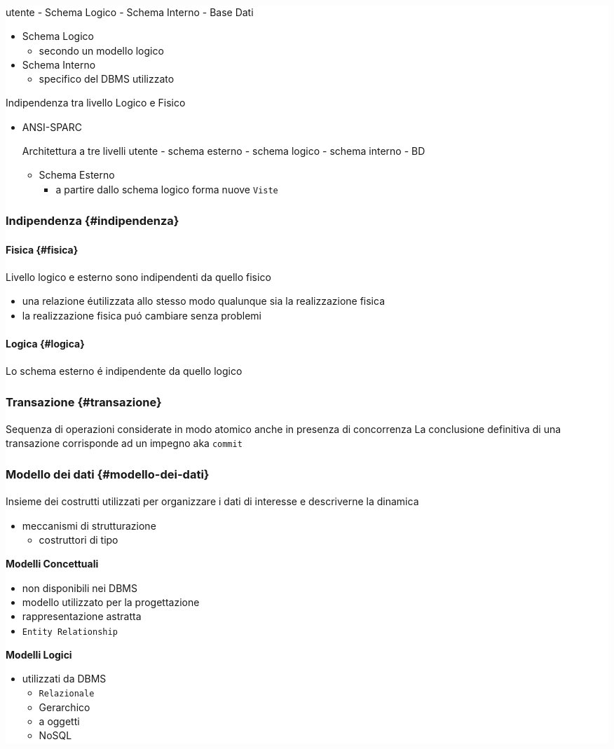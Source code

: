 utente - Schema Logico - Schema Interno - Base Dati

-   Schema Logico
    -   secondo un modello logico
-   Schema Interno
    -   specifico del DBMS utilizzato

Indipendenza tra livello Logico e Fisico



-  ANSI-SPARC

    Architettura a tre livelli
    utente - schema esterno - schema logico - schema interno - BD

    -   Schema Esterno
        -   a partire dallo schema logico forma nuove `Viste`


### Indipendenza {#indipendenza}


#### Fisica {#fisica}

Livello logico e esterno sono indipendenti da quello fisico

-   una relazione éutilizzata allo stesso modo qualunque sia la realizzazione fisica
-   la realizzazione fisica puó cambiare senza problemi


#### Logica {#logica}

Lo schema esterno é indipendente da quello logico


### Transazione {#transazione}

Sequenza di operazioni considerate in modo atomico anche in presenza di concorrenza
La conclusione definitiva di una transazione corrisponde ad un impegno aka `commit`


### Modello dei dati {#modello-dei-dati}

Insieme dei costrutti utilizzati per organizzare i dati di interesse e descriverne la dinamica

-   meccanismi di strutturazione
    -   costruttori di tipo

**Modelli Concettuali**

-   non disponibili nei DBMS
-   modello utilizzato per la progettazione
-   rappresentazione astratta
-   `Entity Relationship`

**Modelli Logici**

-   utilizzati da DBMS
    -   `Relazionale`
    -   Gerarchico
    -   a oggetti
    -   NoSQL

